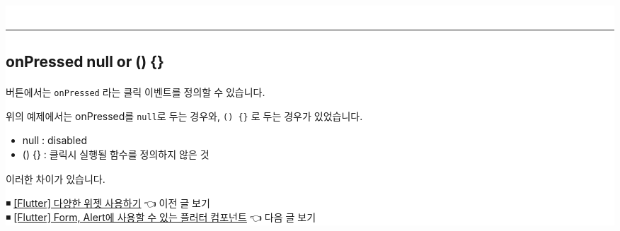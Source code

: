 <br/>

---

## onPressed null or () {}

버튼에서는 `onPressed` 라는 클릭 이벤트를 정의할 수 있습니다. 

위의 예제에서는 onPressed를 `null`로 두는 경우와, `() {}` 로 두는 경우가 있었습니다.

* null : disabled
* () {} : 클릭시 실행될 함수를 정의하지 않은 것

이러한 차이가 있습니다.


◾ [[Flutter] 다양한 위젯 사용하기](/tech/flutter-use-several-widgets) 👈 이전 글 보기   
◾ [[Flutter] Form, Alert에 사용할 수 있는 플러터 컴포넌트](/tech/flutter-use-several-components) 👈 다음 글 보기

